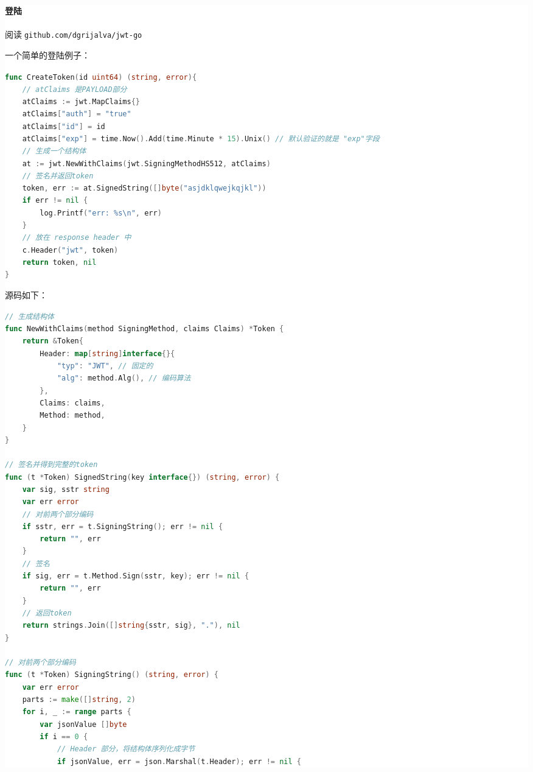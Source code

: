 #### 登陆

阅读 `github.com/dgrijalva/jwt-go`

一个简单的登陆例子：

```go
func CreateToken(id uint64) (string, error){
    // atClaims 是PAYLOAD部分
    atClaims := jwt.MapClaims{}
    atClaims["auth"] = "true"
    atClaims["id"] = id
    atClaims["exp"] = time.Now().Add(time.Minute * 15).Unix() // 默认验证的就是 "exp"字段
    // 生成一个结构体
    at := jwt.NewWithClaims(jwt.SigningMethodHS512, atClaims)
    // 签名并返回token
    token, err := at.SignedString([]byte("asjdklqwejkqjkl"))
    if err != nil {
        log.Printf("err: %s\n", err)
    }
    // 放在 response header 中
    c.Header("jwt", token)
    return token, nil
}
```

源码如下：

```go
// 生成结构体
func NewWithClaims(method SigningMethod, claims Claims) *Token {
    return &Token{
        Header: map[string]interface{}{
            "typ": "JWT", // 固定的
            "alg": method.Alg(), // 编码算法
        },
        Claims: claims,
        Method: method,
    }
}

// 签名并得到完整的token
func (t *Token) SignedString(key interface{}) (string, error) {
    var sig, sstr string
    var err error
    // 对前两个部分编码
    if sstr, err = t.SigningString(); err != nil {
        return "", err
    }
    // 签名
    if sig, err = t.Method.Sign(sstr, key); err != nil {
        return "", err
    }
    // 返回token
    return strings.Join([]string{sstr, sig}, "."), nil
}

// 对前两个部分编码
func (t *Token) SigningString() (string, error) {
    var err error
    parts := make([]string, 2)
    for i, _ := range parts {
        var jsonValue []byte
        if i == 0 {
            // Header 部分，将结构体序列化成字节
            if jsonValue, err = json.Marshal(t.Header); err != nil {
```